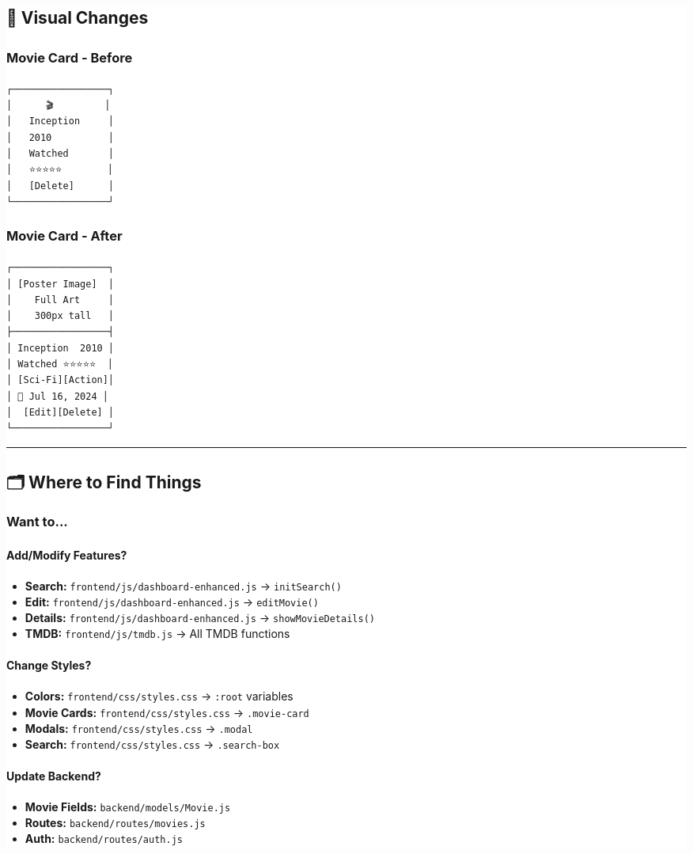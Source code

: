 ## 🎨 Visual Changes

### Movie Card - Before
```
┌─────────────────┐
│      🎬         │
│   Inception     │
│   2010          │
│   Watched       │
│   ⭐⭐⭐⭐⭐        │
│   [Delete]      │
└─────────────────┘
```

### Movie Card - After
```
┌─────────────────┐
│ [Poster Image]  │
│    Full Art     │
│    300px tall   │
├─────────────────┤
│ Inception  2010 │
│ Watched ⭐⭐⭐⭐⭐  │
│ [Sci-Fi][Action]│
│ 📅 Jul 16, 2024 │
│  [Edit][Delete] │
└─────────────────┘
```

---

## 🗂️ Where to Find Things

### Want to...

#### Add/Modify Features?
- **Search:** `frontend/js/dashboard-enhanced.js` → `initSearch()`
- **Edit:** `frontend/js/dashboard-enhanced.js` → `editMovie()`
- **Details:** `frontend/js/dashboard-enhanced.js` → `showMovieDetails()`
- **TMDB:** `frontend/js/tmdb.js` → All TMDB functions

#### Change Styles?
- **Colors:** `frontend/css/styles.css` → `:root` variables
- **Movie Cards:** `frontend/css/styles.css` → `.movie-card`
- **Modals:** `frontend/css/styles.css` → `.modal`
- **Search:** `frontend/css/styles.css` → `.search-box`

#### Update Backend?
- **Movie Fields:** `backend/models/Movie.js`
- **Routes:** `backend/routes/movies.js`
- **Auth:** `backend/routes/auth.js`
